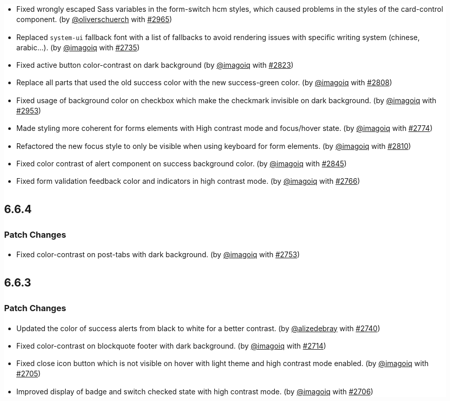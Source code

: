 - Fixed wrongly escaped Sass variables in the form-switch hcm styles, which caused problems in the styles of the card-control component. (by [@oliverschuerch](https://github.com/oliverschuerch) with [#2965](https://github.com/swisspost/design-system/pull/2965))

- Replaced `system-ui` fallback font with a list of fallbacks to avoid rendering issues with specific writing system (chinese, arabic…). (by [@imagoiq](https://github.com/imagoiq) with [#2735](https://github.com/swisspost/design-system/pull/2735))

- Fixed active button color-contrast on dark background (by [@imagoiq](https://github.com/imagoiq) with [#2823](https://github.com/swisspost/design-system/pull/2823))

- Replace all parts that used the old success color with the new success-green color. (by [@imagoiq](https://github.com/imagoiq) with [#2808](https://github.com/swisspost/design-system/pull/2808))

- Fixed usage of background color on checkbox which make the checkmark invisible on dark background. (by [@imagoiq](https://github.com/imagoiq) with [#2953](https://github.com/swisspost/design-system/pull/2953))

- Made styling more coherent for forms elements with High contrast mode and focus/hover state. (by [@imagoiq](https://github.com/imagoiq) with [#2774](https://github.com/swisspost/design-system/pull/2774))

- Refactored the new focus style to only be visible when using keyboard for form elements. (by [@imagoiq](https://github.com/imagoiq) with [#2810](https://github.com/swisspost/design-system/pull/2810))

- Fixed color contrast of alert component on success background color. (by [@imagoiq](https://github.com/imagoiq) with [#2845](https://github.com/swisspost/design-system/pull/2845))

- Fixed form validation feedback color and indicators in high contrast mode. (by [@imagoiq](https://github.com/imagoiq) with [#2766](https://github.com/swisspost/design-system/pull/2766))

## 6.6.4

### Patch Changes

- Fixed color-contrast on post-tabs with dark background. (by [@imagoiq](https://github.com/imagoiq) with [#2753](https://github.com/swisspost/design-system/pull/2753))

## 6.6.3

### Patch Changes

- Updated the color of success alerts from black to white for a better contrast. (by [@alizedebray](https://github.com/alizedebray) with [#2740](https://github.com/swisspost/design-system/pull/2740))

- Fixed color-contrast on blockquote footer with dark background. (by [@imagoiq](https://github.com/imagoiq) with [#2714](https://github.com/swisspost/design-system/pull/2714))

- Fixed close icon button which is not visible on hover with light theme and high contrast mode enabled. (by [@imagoiq](https://github.com/imagoiq) with [#2705](https://github.com/swisspost/design-system/pull/2705))

- Improved display of badge and switch checked state with high contrast mode. (by [@imagoiq](https://github.com/imagoiq) with [#2706](https://github.com/swisspost/design-system/pull/2706))
